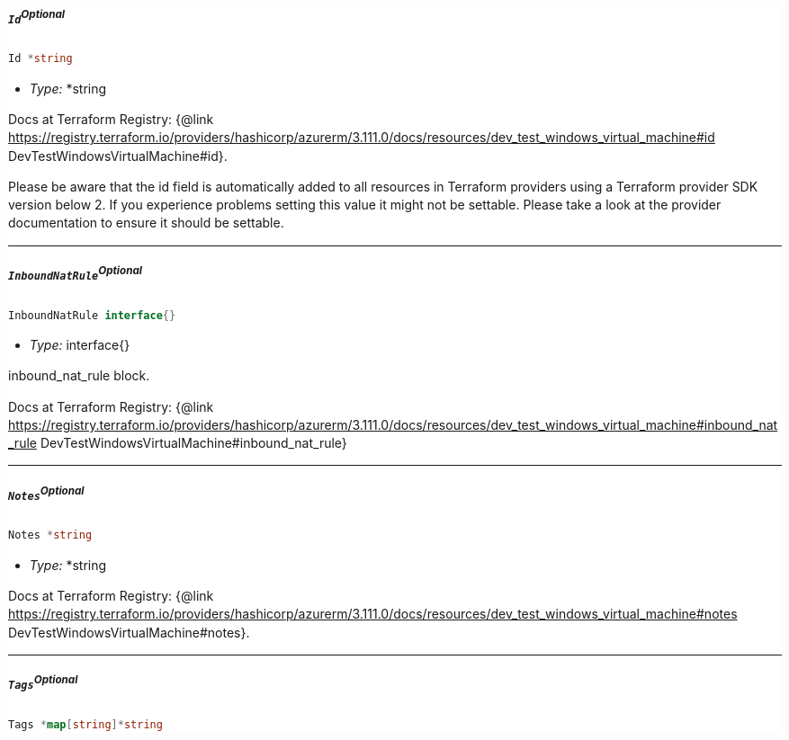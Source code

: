 ##### `Id`<sup>Optional</sup> <a name="Id" id="@cdktf/provider-azurerm.devTestWindowsVirtualMachine.DevTestWindowsVirtualMachineConfig.property.id"></a>

```go
Id *string
```

- *Type:* *string

Docs at Terraform Registry: {@link https://registry.terraform.io/providers/hashicorp/azurerm/3.111.0/docs/resources/dev_test_windows_virtual_machine#id DevTestWindowsVirtualMachine#id}.

Please be aware that the id field is automatically added to all resources in Terraform providers using a Terraform provider SDK version below 2.
If you experience problems setting this value it might not be settable. Please take a look at the provider documentation to ensure it should be settable.

---

##### `InboundNatRule`<sup>Optional</sup> <a name="InboundNatRule" id="@cdktf/provider-azurerm.devTestWindowsVirtualMachine.DevTestWindowsVirtualMachineConfig.property.inboundNatRule"></a>

```go
InboundNatRule interface{}
```

- *Type:* interface{}

inbound_nat_rule block.

Docs at Terraform Registry: {@link https://registry.terraform.io/providers/hashicorp/azurerm/3.111.0/docs/resources/dev_test_windows_virtual_machine#inbound_nat_rule DevTestWindowsVirtualMachine#inbound_nat_rule}

---

##### `Notes`<sup>Optional</sup> <a name="Notes" id="@cdktf/provider-azurerm.devTestWindowsVirtualMachine.DevTestWindowsVirtualMachineConfig.property.notes"></a>

```go
Notes *string
```

- *Type:* *string

Docs at Terraform Registry: {@link https://registry.terraform.io/providers/hashicorp/azurerm/3.111.0/docs/resources/dev_test_windows_virtual_machine#notes DevTestWindowsVirtualMachine#notes}.

---

##### `Tags`<sup>Optional</sup> <a name="Tags" id="@cdktf/provider-azurerm.devTestWindowsVirtualMachine.DevTestWindowsVirtualMachineConfig.property.tags"></a>

```go
Tags *map[string]*string
```
